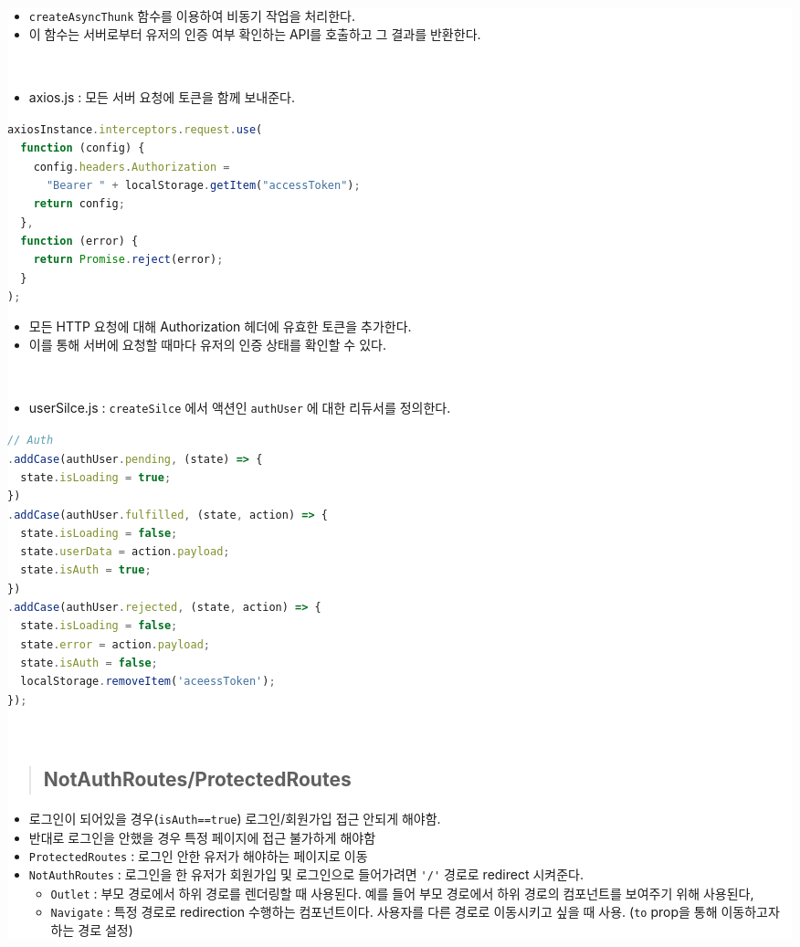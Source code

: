 - `createAsyncThunk` 함수를 이용하여 비동기 작업을 처리한다.
- 이 함수는 서버로부터 유저의 인증 여부 확인하는 API를 호출하고 그 결과를 반환한다.

<br>

- axios.js : 모든 서버 요청에 토큰을 함께 보내준다.

```javascript
axiosInstance.interceptors.request.use(
  function (config) {
    config.headers.Authorization =
      "Bearer " + localStorage.getItem("accessToken");
    return config;
  },
  function (error) {
    return Promise.reject(error);
  }
);
```



- 모든 HTTP 요청에 대해 Authorization 헤더에 유효한 토큰을 추가한다.
- 이를 통해 서버에 요청할 때마다 유저의 인증 상태를 확인할 수 있다.

<br>

- userSilce.js : `createSilce` 에서 액션인 `authUser` 에 대한 리듀서를 정의한다.

```javascript
// Auth
.addCase(authUser.pending, (state) => {
  state.isLoading = true;
})
.addCase(authUser.fulfilled, (state, action) => {
  state.isLoading = false;
  state.userData = action.payload;
  state.isAuth = true;
})
.addCase(authUser.rejected, (state, action) => {
  state.isLoading = false;
  state.error = action.payload;
  state.isAuth = false;
  localStorage.removeItem('aceessToken');
});
```

<br>

> ## NotAuthRoutes/ProtectedRoutes

- 로그인이 되어있을 경우(`isAuth==true`) 로그인/회원가입 접근 안되게 해야함.
- 반대로 로그인을 안했을 경우 특정 페이지에 접근 불가하게 해야함
- `ProtectedRoutes` : 로그인 안한 유저가 해야하는 페이지로 이동
- `NotAuthRoutes` : 로그인을 한 유저가 회원가입 및 로그인으로 들어가려면 `'/'` 경로로 redirect 시켜준다.
  - `Outlet` : 부모 경로에서 하위 경로를 렌더링할 때 사용된다. 예를 들어 부모 경로에서 하위 경로의 컴포넌트를 보여주기 위해 사용된다,
  - `Navigate` : 특정 경로로 redirection 수행하는 컴포넌트이다. 사용자를 다른 경로로 이동시키고 싶을 때 사용. (`to` prop을 통해 이동하고자 하는 경로 설정)
